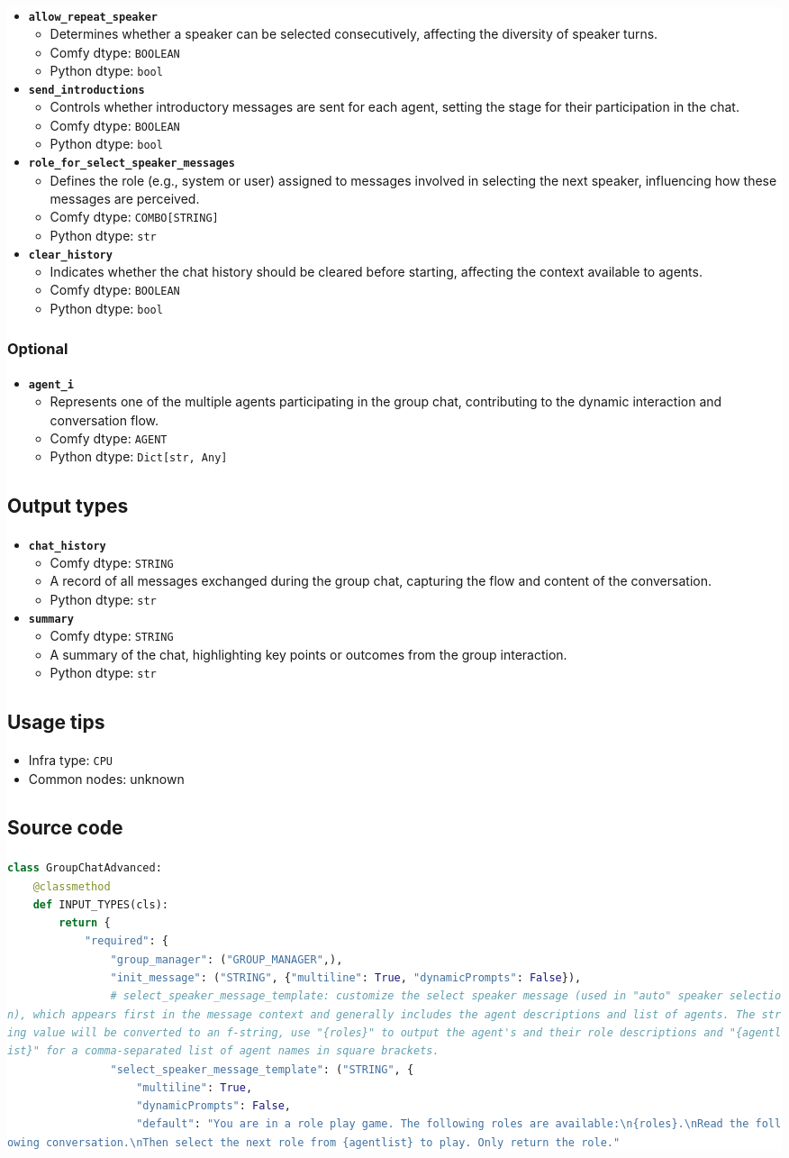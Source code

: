 - **`allow_repeat_speaker`**
    - Determines whether a speaker can be selected consecutively, affecting the diversity of speaker turns.
    - Comfy dtype: `BOOLEAN`
    - Python dtype: `bool`
- **`send_introductions`**
    - Controls whether introductory messages are sent for each agent, setting the stage for their participation in the chat.
    - Comfy dtype: `BOOLEAN`
    - Python dtype: `bool`
- **`role_for_select_speaker_messages`**
    - Defines the role (e.g., system or user) assigned to messages involved in selecting the next speaker, influencing how these messages are perceived.
    - Comfy dtype: `COMBO[STRING]`
    - Python dtype: `str`
- **`clear_history`**
    - Indicates whether the chat history should be cleared before starting, affecting the context available to agents.
    - Comfy dtype: `BOOLEAN`
    - Python dtype: `bool`
### Optional
- **`agent_i`**
    - Represents one of the multiple agents participating in the group chat, contributing to the dynamic interaction and conversation flow.
    - Comfy dtype: `AGENT`
    - Python dtype: `Dict[str, Any]`
## Output types
- **`chat_history`**
    - Comfy dtype: `STRING`
    - A record of all messages exchanged during the group chat, capturing the flow and content of the conversation.
    - Python dtype: `str`
- **`summary`**
    - Comfy dtype: `STRING`
    - A summary of the chat, highlighting key points or outcomes from the group interaction.
    - Python dtype: `str`
## Usage tips
- Infra type: `CPU`
- Common nodes: unknown


## Source code
```python
class GroupChatAdvanced:
	@classmethod
	def INPUT_TYPES(cls):
		return {
			"required": {
				"group_manager": ("GROUP_MANAGER",),
				"init_message": ("STRING", {"multiline": True, "dynamicPrompts": False}),
				# select_speaker_message_template: customize the select speaker message (used in "auto" speaker selection), which appears first in the message context and generally includes the agent descriptions and list of agents. The string value will be converted to an f-string, use "{roles}" to output the agent's and their role descriptions and "{agentlist}" for a comma-separated list of agent names in square brackets.
				"select_speaker_message_template": ("STRING", {
					"multiline": True,
					"dynamicPrompts": False,
					"default": "You are in a role play game. The following roles are available:\n{roles}.\nRead the following conversation.\nThen select the next role from {agentlist} to play. Only return the role."
```